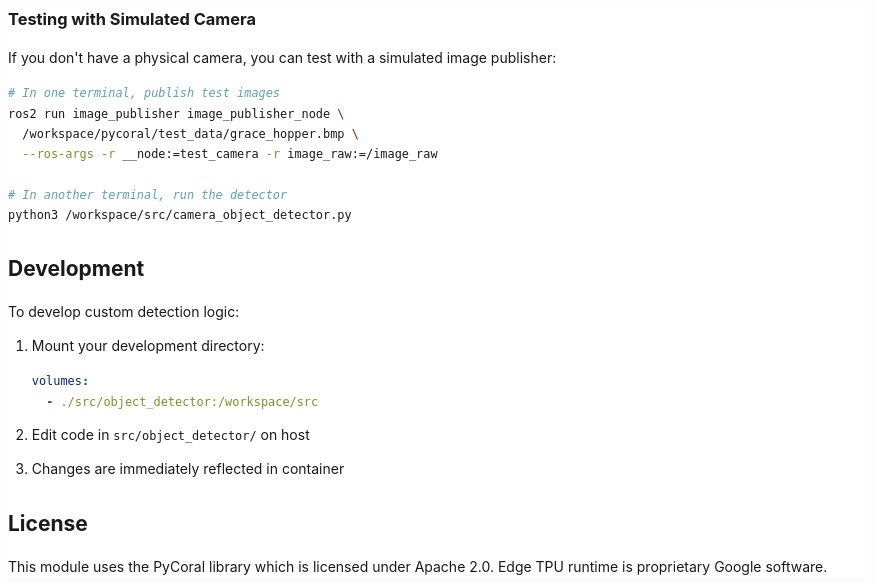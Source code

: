 ### Testing with Simulated Camera

If you don't have a physical camera, you can test with a simulated image publisher:

```bash
# In one terminal, publish test images
ros2 run image_publisher image_publisher_node \
  /workspace/pycoral/test_data/grace_hopper.bmp \
  --ros-args -r __node:=test_camera -r image_raw:=/image_raw

# In another terminal, run the detector
python3 /workspace/src/camera_object_detector.py
```

## Development

To develop custom detection logic:

1. Mount your development directory:
   ```yaml
   volumes:
     - ./src/object_detector:/workspace/src
   ```

2. Edit code in `src/object_detector/` on host
3. Changes are immediately reflected in container

## License

This module uses the PyCoral library which is licensed under Apache 2.0.
Edge TPU runtime is proprietary Google software.